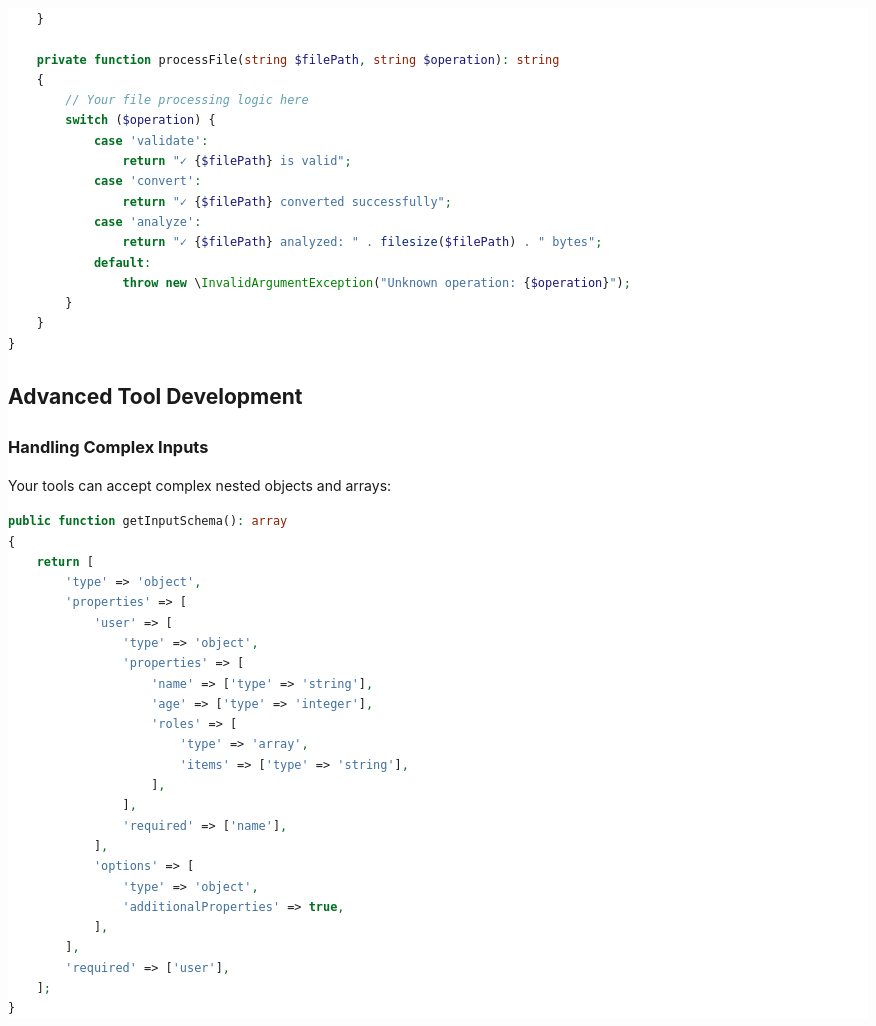 ```php
    }

    private function processFile(string $filePath, string $operation): string
    {
        // Your file processing logic here
        switch ($operation) {
            case 'validate':
                return "✓ {$filePath} is valid";
            case 'convert':
                return "✓ {$filePath} converted successfully";
            case 'analyze':
                return "✓ {$filePath} analyzed: " . filesize($filePath) . " bytes";
            default:
                throw new \InvalidArgumentException("Unknown operation: {$operation}");
        }
    }
}
```

## Advanced Tool Development

### Handling Complex Inputs

Your tools can accept complex nested objects and arrays:

```php
public function getInputSchema(): array
{
    return [
        'type' => 'object',
        'properties' => [
            'user' => [
                'type' => 'object',
                'properties' => [
                    'name' => ['type' => 'string'],
                    'age' => ['type' => 'integer'],
                    'roles' => [
                        'type' => 'array',
                        'items' => ['type' => 'string'],
                    ],
                ],
                'required' => ['name'],
            ],
            'options' => [
                'type' => 'object',
                'additionalProperties' => true,
            ],
        ],
        'required' => ['user'],
    ];
}
```
